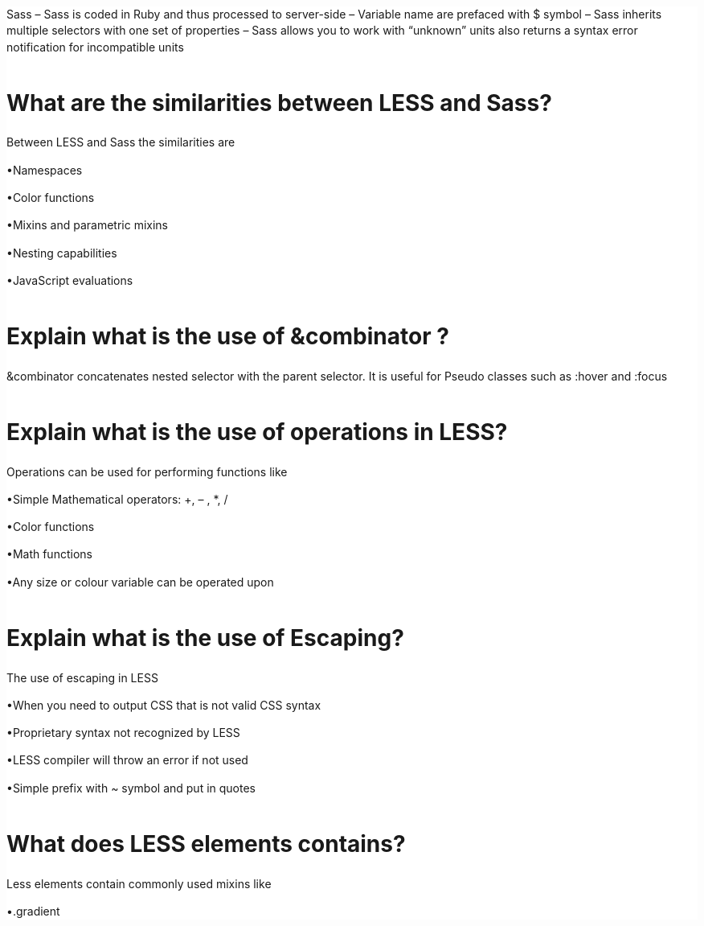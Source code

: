 Sass
– Sass is coded in Ruby and thus processed to server-side
– Variable name are prefaced with $ symbol
– Sass inherits multiple selectors with one set of properties
– Sass allows you to work with “unknown” units also returns a syntax error notification for incompatible units

# What are the similarities between LESS and Sass?
Between LESS and Sass the similarities are

•Namespaces

•Color functions

•Mixins and parametric mixins

•Nesting capabilities

•JavaScript evaluations


# Explain what is the use of &combinator ?
&combinator concatenates nested selector with the parent selector. It is useful for Pseudo classes such as :hover and :focus

# Explain what is the use of operations in LESS?
Operations can be used for performing functions like

•Simple Mathematical operators: +, – , *, /

•Color functions

•Math functions

•Any size or colour variable can be operated upon

# Explain what is the use of Escaping?
The use of escaping in LESS

•When you need to output CSS that is not valid CSS syntax

•Proprietary syntax not recognized by LESS

•LESS compiler will throw an error if not used

•Simple prefix with ~ symbol and put in quotes


# What does LESS elements contains?
Less elements contain commonly used mixins like

•.gradient
